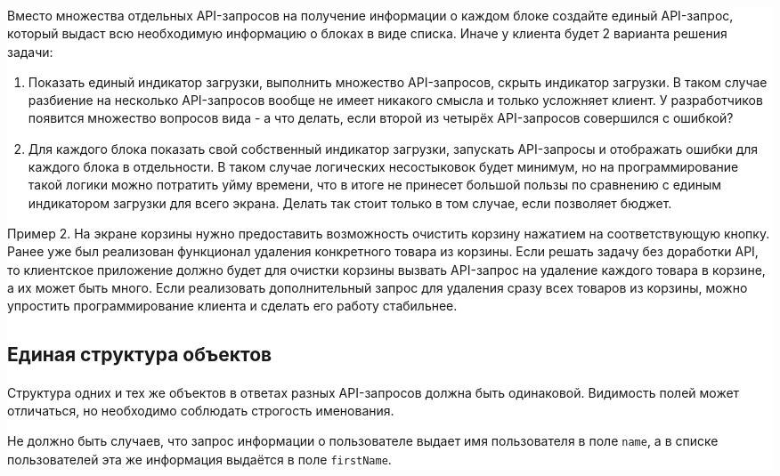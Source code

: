 Вместо множества отдельных API-запросов на получение информации о каждом блоке создайте единый API-запрос, который выдаст всю необходимую информацию о блоках в виде списка. Иначе у клиента будет 2 варианта решения задачи:

1. Показать единый индикатор загрузки, выполнить множество API-запросов, скрыть индикатор загрузки. В таком случае разбиение на несколько API-запросов вообще не имеет никакого смысла и только усложняет клиент. У разработчиков появится множество вопросов вида - а что делать, если второй из четырёх API-запросов совершился с ошибкой?

2. Для каждого блока показать свой собственный индикатор загрузки, запускать API-запросы и отображать ошибки для каждого блока в отдельности. В таком случае логических несостыковок будет минимум, но на программирование такой логики можно потратить уйму времени, что в итоге не принесет большой пользы по сравнению с единым индикатором загрузки для всего экрана. Делать так стоит только в том случае, если позволяет бюджет.

Пример 2. На экране корзины нужно предоставить возможность очистить корзину нажатием на соответствующую кнопку. Ранее уже был реализован функционал удаления конкретного товара из корзины. Если решать задачу без доработки API, то клиентское приложение должно будет для очистки корзины вызвать API-запрос на удаление каждого товара в корзине, а их может быть много. Если реализовать дополнительный запрос для удаления сразу всех товаров из корзины, можно упростить программирование клиента и сделать его работу стабильнее.

## Единая структура объектов

Структура одних и тех же объектов в ответах разных API-запросов должна быть одинаковой. Видимость полей может отличаться, но необходимо соблюдать строгость именования.

Не должно быть случаев, что запрос информации о пользователе выдает имя пользователя в поле `name`, а в списке пользователей эта же информация выдаётся в поле `firstName`.
